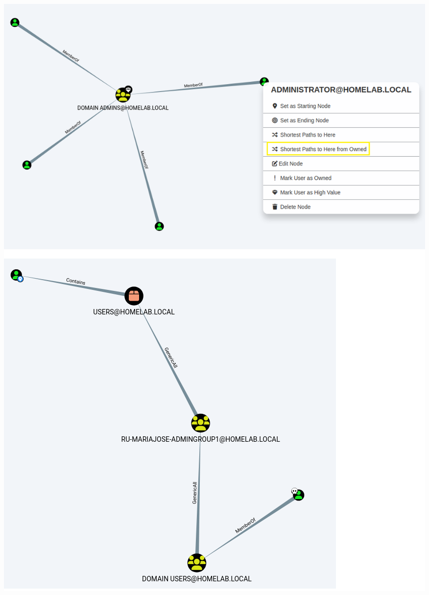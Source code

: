 ![](https://raw.githubusercontent.com/matthewomccorkle/matthewomccorkle.github.io/master/_posts/assets/100%20tools/bloodhound/bloodhound13.png)

![](https://raw.githubusercontent.com/matthewomccorkle/matthewomccorkle.github.io/master/_posts/assets/100%20tools/bloodhound/bloodhound14.png)
